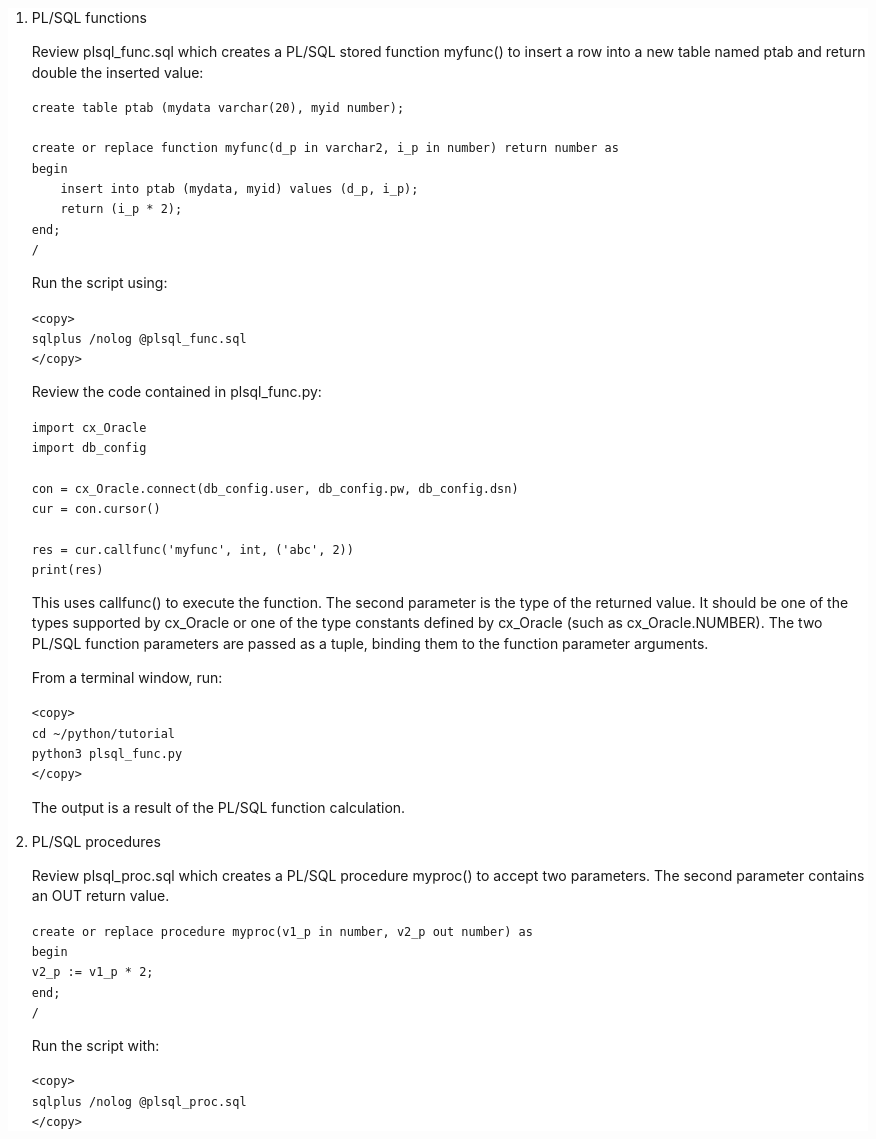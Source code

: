 1. PL/SQL functions

    Review plsql\_func.sql which creates a PL/SQL stored function myfunc() to insert a row into a new table named ptab and return double the inserted value:
    ````
    create table ptab (mydata varchar(20), myid number);

    create or replace function myfunc(d_p in varchar2, i_p in number) return number as
    begin
        insert into ptab (mydata, myid) values (d_p, i_p);
        return (i_p * 2);
    end;
    /
    ````
    Run the script using:
    ````
    <copy>
    sqlplus /nolog @plsql_func.sql
    </copy>
    ````
    Review the code contained in plsql\_func.py:

    ````
    import cx_Oracle
    import db_config

    con = cx_Oracle.connect(db_config.user, db_config.pw, db_config.dsn)
    cur = con.cursor()

    res = cur.callfunc('myfunc', int, ('abc', 2))
    print(res)
    ````

    This uses callfunc() to execute the function. The second parameter is the type of the returned value. It should be one of the types supported by cx\_Oracle or one of the type constants defined by cx\_Oracle (such as cx\_Oracle.NUMBER). The two PL/SQL function parameters are passed as a tuple, binding them to the function parameter arguments.

    From a terminal window, run:

    ````
    <copy>
    cd ~/python/tutorial
    python3 plsql_func.py
    </copy>
    ````

    The output is a result of the PL/SQL function calculation.

2. PL/SQL procedures

    Review plsql\_proc.sql which creates a PL/SQL procedure myproc() to accept two parameters. The second parameter contains an OUT return value.
    ````
    create or replace procedure myproc(v1_p in number, v2_p out number) as
    begin
    v2_p := v1_p * 2;
    end;
    /
    ````
    Run the script with:
    ````
    <copy>
    sqlplus /nolog @plsql_proc.sql
    </copy>
    ````
